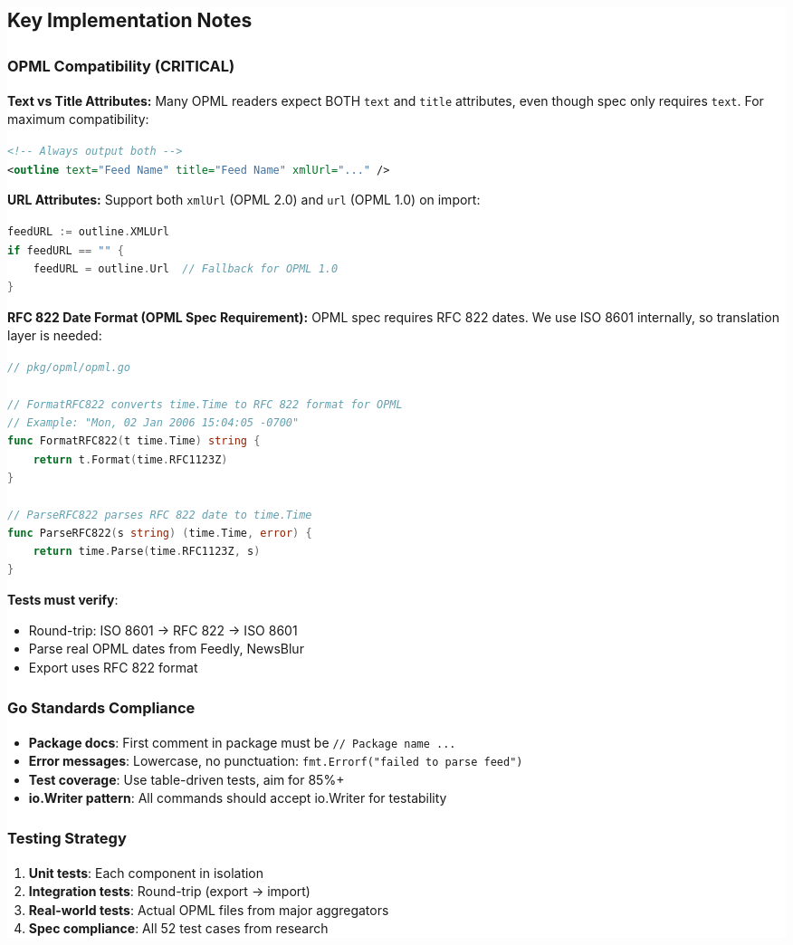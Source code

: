 
## Key Implementation Notes

### OPML Compatibility (CRITICAL)

**Text vs Title Attributes:**
Many OPML readers expect BOTH `text` and `title` attributes, even though spec only requires `text`. For maximum compatibility:
```xml
<!-- Always output both -->
<outline text="Feed Name" title="Feed Name" xmlUrl="..." />
```

**URL Attributes:**
Support both `xmlUrl` (OPML 2.0) and `url` (OPML 1.0) on import:
```go
feedURL := outline.XMLUrl
if feedURL == "" {
    feedURL = outline.Url  // Fallback for OPML 1.0
}
```

**RFC 822 Date Format (OPML Spec Requirement):**
OPML spec requires RFC 822 dates. We use ISO 8601 internally, so translation layer is needed:
```go
// pkg/opml/opml.go

// FormatRFC822 converts time.Time to RFC 822 format for OPML
// Example: "Mon, 02 Jan 2006 15:04:05 -0700"
func FormatRFC822(t time.Time) string {
    return t.Format(time.RFC1123Z)
}

// ParseRFC822 parses RFC 822 date to time.Time
func ParseRFC822(s string) (time.Time, error) {
    return time.Parse(time.RFC1123Z, s)
}
```

**Tests must verify**:
- Round-trip: ISO 8601 → RFC 822 → ISO 8601
- Parse real OPML dates from Feedly, NewsBlur
- Export uses RFC 822 format

### Go Standards Compliance
- **Package docs**: First comment in package must be `// Package name ...`
- **Error messages**: Lowercase, no punctuation: `fmt.Errorf("failed to parse feed")`
- **Test coverage**: Use table-driven tests, aim for 85%+
- **io.Writer pattern**: All commands should accept io.Writer for testability

### Testing Strategy
1. **Unit tests**: Each component in isolation
2. **Integration tests**: Round-trip (export → import)
3. **Real-world tests**: Actual OPML files from major aggregators
4. **Spec compliance**: All 52 test cases from research
